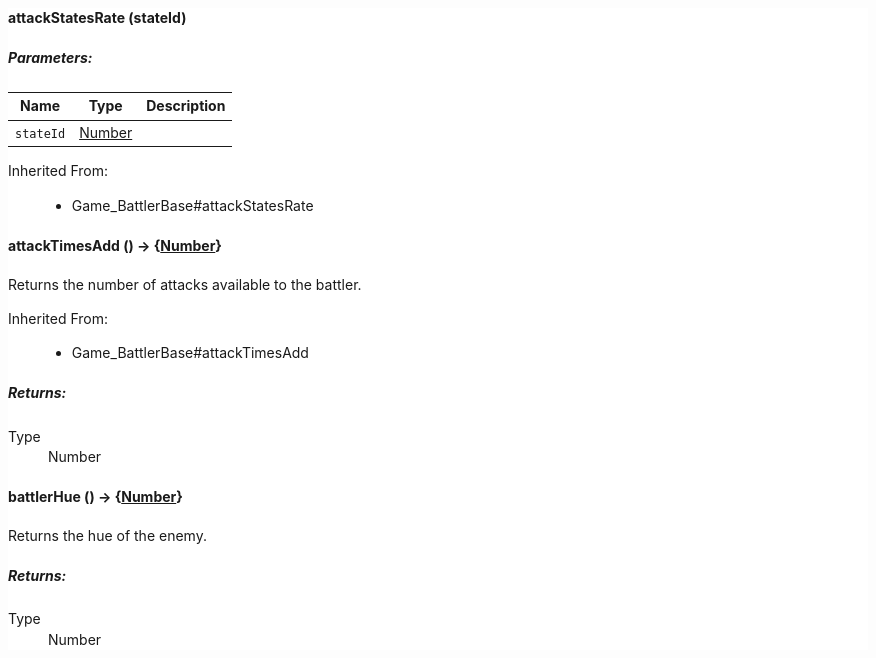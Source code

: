 #### attackStatesRate (stateId)

##### Parameters:

| Name | Type | Description |
| --- | --- | --- |
| `stateId` | [Number](Number.md) |  |

<dl>
                <dt>Inherited From:</dt>
                <dd>
                    <ul>
                        <li>
                            <a>Game_BattlerBase#attackStatesRate</a>
                        </li>
                    </ul>
                </dd>
            </dl>

#### attackTimesAdd () → {[Number](Number.md)}


Returns the number of attacks available to the battler.
<dl>
                <dt>Inherited From:</dt>
                <dd>
                    <ul>
                        <li>
                            <a>Game_BattlerBase#attackTimesAdd</a>
                        </li>
                    </ul>
                </dd>
            </dl>

##### Returns:

<dl>
                <dt> Type </dt>
                <dd>
                    <span><a>Number</a></span>
                </dd>
            </dl>

#### battlerHue () → {[Number](Number.md)}


Returns the hue of the enemy.
<dl>
</dl>

##### Returns:

<dl>
                <dt> Type </dt>
                <dd>
                    <span><a>Number</a></span>
                </dd>
            </dl>

